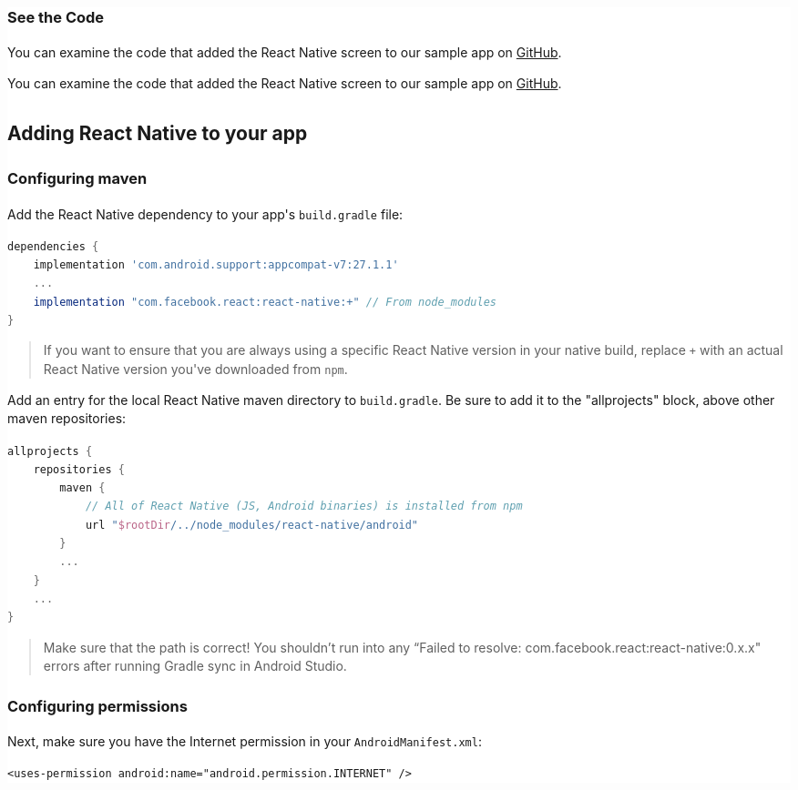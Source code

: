 ### See the Code

<block class="objc" />

You can examine the code that added the React Native screen to our sample app on [GitHub](https://github.com/JoelMarcey/iOS-2048/commit/9ae70c7cdd53eb59f5f7c7daab382b0300ed3585).

<block class="swift" />

You can examine the code that added the React Native screen to our sample app on [GitHub](https://github.com/JoelMarcey/swift-2048/commit/13272a31ee6dd46dc68b1dcf4eaf16c1a10f5229).

<block class="android" />

## Adding React Native to your app

### Configuring maven

Add the React Native dependency to your app's `build.gradle` file:

```gradle
dependencies {
    implementation 'com.android.support:appcompat-v7:27.1.1'
    ...
    implementation "com.facebook.react:react-native:+" // From node_modules
}
```

> If you want to ensure that you are always using a specific React Native version in your native build, replace `+` with an actual React Native version you've downloaded from `npm`.

Add an entry for the local React Native maven directory to `build.gradle`. Be sure to add it to the "allprojects" block, above other maven repositories:

```gradle
allprojects {
    repositories {
        maven {
            // All of React Native (JS, Android binaries) is installed from npm
            url "$rootDir/../node_modules/react-native/android"
        }
        ...
    }
    ...
}
```

> Make sure that the path is correct! You shouldn’t run into any “Failed to resolve: com.facebook.react:react-native:0.x.x" errors after running Gradle sync in Android Studio.

### Configuring permissions

Next, make sure you have the Internet permission in your `AndroidManifest.xml`:

    <uses-permission android:name="android.permission.INTERNET" />
